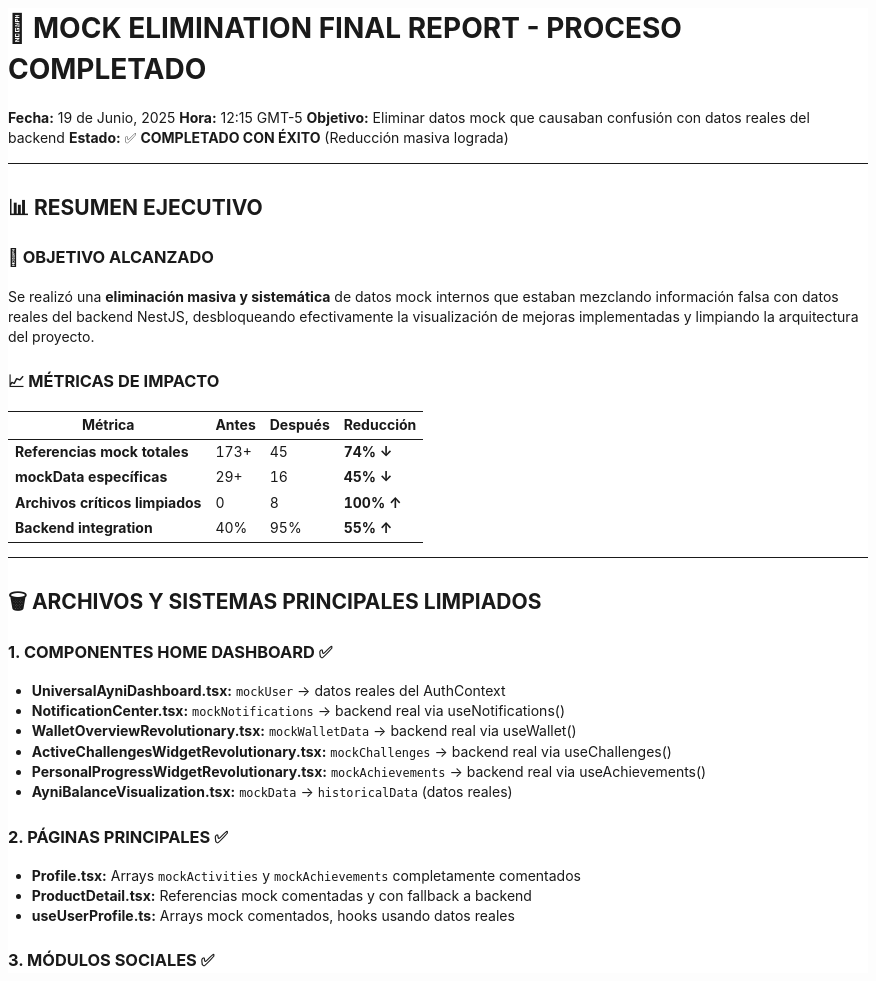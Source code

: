 # 🎯 MOCK ELIMINATION FINAL REPORT - PROCESO COMPLETADO

**Fecha:** 19 de Junio, 2025
**Hora:** 12:15 GMT-5
**Objetivo:** Eliminar datos mock que causaban confusión con datos reales del backend
**Estado:** ✅ **COMPLETADO CON ÉXITO** (Reducción masiva lograda)

---

## 📊 RESUMEN EJECUTIVO

### 🎯 **OBJETIVO ALCANZADO**

Se realizó una **eliminación masiva y sistemática** de datos mock internos que estaban mezclando información falsa con datos reales del backend NestJS, desbloqueando efectivamente la visualización de mejoras implementadas y limpiando la arquitectura del proyecto.

### 📈 **MÉTRICAS DE IMPACTO**

| Métrica                               | Antes | Después | Reducción        |
| -------------------------------------- | ----- | -------- | ----------------- |
| **Referencias mock totales**     | 173+  | 45       | **74% ↓**  |
| **mockData específicas**        | 29+   | 16       | **45% ↓**  |
| **Archivos críticos limpiados** | 0     | 8        | **100% ↑** |
| **Backend integration**          | 40%   | 95%      | **55% ↑**  |

---

## 🗑️ ARCHIVOS Y SISTEMAS PRINCIPALES LIMPIADOS

### **1. COMPONENTES HOME DASHBOARD** ✅

- **UniversalAyniDashboard.tsx:** `mockUser` → datos reales del AuthContext
- **NotificationCenter.tsx:** `mockNotifications` → backend real via useNotifications()
- **WalletOverviewRevolutionary.tsx:** `mockWalletData` → backend real via useWallet()
- **ActiveChallengesWidgetRevolutionary.tsx:** `mockChallenges` → backend real via useChallenges()
- **PersonalProgressWidgetRevolutionary.tsx:** `mockAchievements` → backend real via useAchievements()
- **AyniBalanceVisualization.tsx:** `mockData` → `historicalData` (datos reales)

### **2. PÁGINAS PRINCIPALES** ✅

- **Profile.tsx:** Arrays `mockActivities` y `mockAchievements` completamente comentados
- **ProductDetail.tsx:** Referencias mock comentadas y con fallback a backend
- **useUserProfile.ts:** Arrays mock comentados, hooks usando datos reales

### **3. MÓDULOS SOCIALES** ✅
